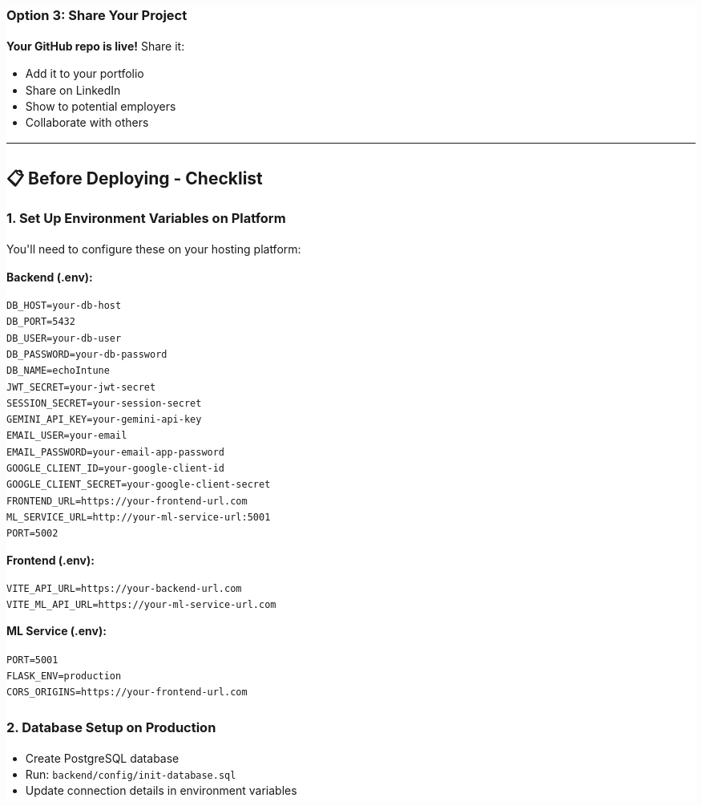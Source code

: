 ### Option 3: Share Your Project

**Your GitHub repo is live!** Share it:
- Add it to your portfolio
- Share on LinkedIn
- Show to potential employers
- Collaborate with others

---

## 📋 Before Deploying - Checklist

### 1. Set Up Environment Variables on Platform

You'll need to configure these on your hosting platform:

**Backend (.env):**
```
DB_HOST=your-db-host
DB_PORT=5432
DB_USER=your-db-user
DB_PASSWORD=your-db-password
DB_NAME=echoIntune
JWT_SECRET=your-jwt-secret
SESSION_SECRET=your-session-secret
GEMINI_API_KEY=your-gemini-api-key
EMAIL_USER=your-email
EMAIL_PASSWORD=your-email-app-password
GOOGLE_CLIENT_ID=your-google-client-id
GOOGLE_CLIENT_SECRET=your-google-client-secret
FRONTEND_URL=https://your-frontend-url.com
ML_SERVICE_URL=http://your-ml-service-url:5001
PORT=5002
```

**Frontend (.env):**
```
VITE_API_URL=https://your-backend-url.com
VITE_ML_API_URL=https://your-ml-service-url.com
```

**ML Service (.env):**
```
PORT=5001
FLASK_ENV=production
CORS_ORIGINS=https://your-frontend-url.com
```

### 2. Database Setup on Production

- Create PostgreSQL database
- Run: `backend/config/init-database.sql`
- Update connection details in environment variables
